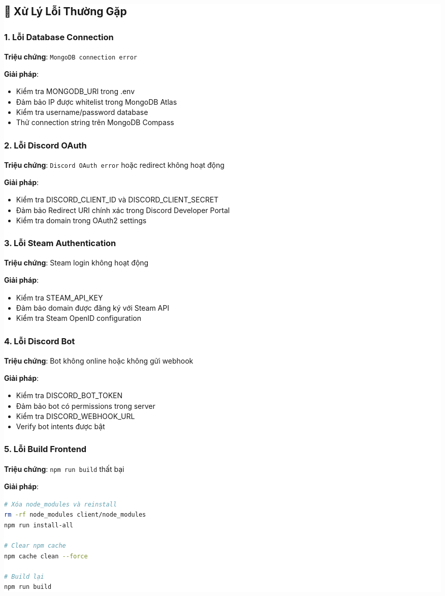 
## 🔧 Xử Lý Lỗi Thường Gặp

### 1. Lỗi Database Connection
**Triệu chứng**: `MongoDB connection error`

**Giải pháp**:
- Kiểm tra MONGODB_URI trong .env
- Đảm bảo IP được whitelist trong MongoDB Atlas
- Kiểm tra username/password database
- Thử connection string trên MongoDB Compass

### 2. Lỗi Discord OAuth
**Triệu chứng**: `Discord OAuth error` hoặc redirect không hoạt động

**Giải pháp**:
- Kiểm tra DISCORD_CLIENT_ID và DISCORD_CLIENT_SECRET
- Đảm bảo Redirect URI chính xác trong Discord Developer Portal
- Kiểm tra domain trong OAuth2 settings

### 3. Lỗi Steam Authentication
**Triệu chứng**: Steam login không hoạt động

**Giải pháp**:
- Kiểm tra STEAM_API_KEY
- Đảm bảo domain được đăng ký với Steam API
- Kiểm tra Steam OpenID configuration

### 4. Lỗi Discord Bot
**Triệu chứng**: Bot không online hoặc không gửi webhook

**Giải pháp**:
- Kiểm tra DISCORD_BOT_TOKEN
- Đảm bảo bot có permissions trong server
- Kiểm tra DISCORD_WEBHOOK_URL
- Verify bot intents được bật

### 5. Lỗi Build Frontend
**Triệu chứng**: `npm run build` thất bại

**Giải pháp**:
```bash
# Xóa node_modules và reinstall
rm -rf node_modules client/node_modules
npm run install-all

# Clear npm cache
npm cache clean --force

# Build lại
npm run build
```
